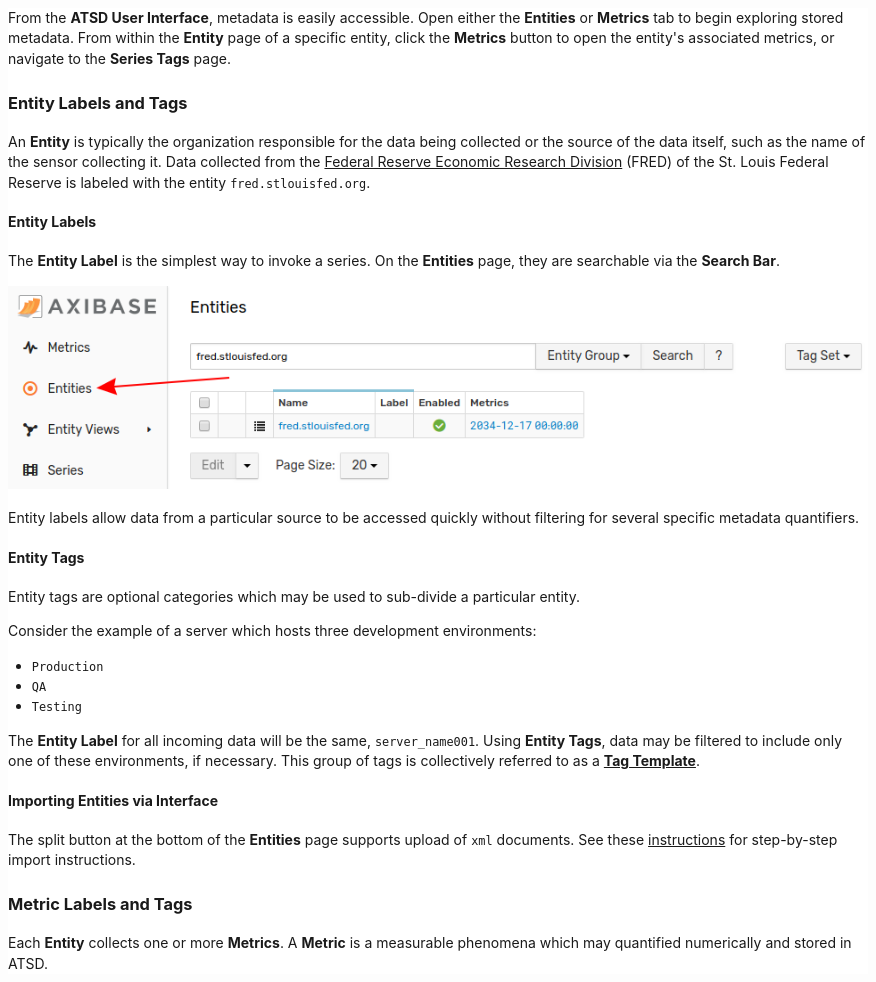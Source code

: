 From the **ATSD User Interface**, metadata is easily accessible. Open either the **Entities** or **Metrics** tab to begin exploring stored metadata. From within the **Entity** page of a specific entity, click the **Metrics** button to open the entity's associated metrics, or navigate to the **Series Tags** page.

### Entity Labels and Tags

An **Entity** is typically the organization responsible for the data being collected or the source of the data itself, such as the name of the sensor collecting it. Data collected from the [Federal Reserve Economic Research Division](https://fred.stlouisfed.org/) (FRED) of the St. Louis Federal Reserve is labeled with the entity `fred.stlouisfed.org`.

#### Entity Labels

The **Entity Label** is the simplest way to invoke a series. On the **Entities** page, they are searchable via the **Search Bar**.

![](images/entity-label.png)

Entity labels allow data from a particular source to be accessed quickly without filtering for several specific metadata quantifiers.

#### Entity Tags

Entity tags are optional categories which may be used to sub-divide a particular entity.

Consider the example of a server which hosts three development environments:

* `Production`
* `QA`
* `Testing`

The **Entity Label** for all incoming data will be the same, `server_name001`. Using **Entity Tags**, data may be filtered to include only one of these environments, if necessary. This group of tags is collectively referred to as a [**Tag Template**](#tag-templates).

#### Importing Entities via Interface

The split button at the bottom of the **Entities** page supports upload of `xml` documents. See these [instructions](../../shared/import-entity.md) for step-by-step import instructions.

### Metric Labels and Tags

Each **Entity** collects one or more **Metrics**. A **Metric** is a measurable phenomena which may quantified numerically and stored in ATSD.

